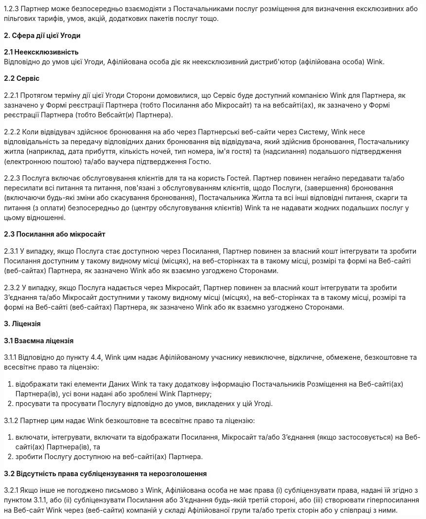 1.2.3 Партнер може безпосередньо взаємодіяти з Постачальниками послуг розміщення для визначення ексклюзивних або пільгових тарифів, умов, акцій, додаткових пакетів послуг тощо.

**2. Сфера дії цієї Угоди**

**2.1 Неексклюзивність**\
Відповідно до умов цієї Угоди, Афілійована особа діє як неексклюзивний дистриб'ютор (афілійована особа) Wink.

**2.2 Сервіс**

2.2.1 Протягом терміну дії цієї Угоди Сторони домовилися, що Сервіс буде доступний компанією Wink для Партнера, як зазначено у Формі реєстрації Партнера (тобто Посилання або Мікросайт) та на вебсайті(ах), як зазначено у Формі реєстрації Партнера (тобто Вебсайт(и) Партнера).

2.2.2 Коли відвідувач здійснює бронювання на або через Партнерські веб-сайти через Систему, Wink несе відповідальність за передачу відповідних даних бронювання від відвідувача, який здійснив бронювання, Постачальнику житла (наприклад, дата прибуття, кількість ночей, тип номера, ім'я гостя) та (надсилання) подальшого підтвердження (електронною поштою) та/або ваучера підтвердження Гостю.

2.2.3 Послуга включає обслуговування клієнтів для та на користь Гостей. Партнер повинен негайно передавати та/або пересилати всі питання та питання, пов'язані з обслуговуванням клієнтів, щодо Послуги, (завершення) бронювання (включаючи будь-які зміни або скасування бронювання), Постачальника Житла та всі інші відповідні питання, скарги та питання (з оплати) безпосередньо до (центру обслуговування клієнтів) Wink та не надавати жодних подальших послуг у цьому відношенні.

**2.3 Посилання або мікросайт**

2.3.1 У випадку, якщо Послуга стає доступною через Посилання, Партнер повинен за власний кошт інтегрувати та зробити Посилання доступним у такому видному місці (місцях), на веб-сторінках та в такому місці, розмірі та формі на Веб-сайті (веб-сайтах) Партнера, як зазначено Wink або як взаємно узгоджено Сторонами.

2.3.2 У випадку, якщо Послуга надається через Мікросайт, Партнер повинен за власний кошт інтегрувати та зробити З’єднання та/або Мікросайт доступними у такому видному місці (місцях), на веб-сторінках та в такому місці, розмірі та формі на Веб-сайті (веб-сайтах) Партнера, як зазначено Wink або як взаємно узгоджено Сторонами.

**3. Ліцензія**

**3.1 Взаємна ліцензія**

3.1.1 Відповідно до пункту 4.4, Wink цим надає Афілійованому учаснику невиключне, відкличне, обмежене, безкоштовне та всесвітнє право та ліцензію:

1. відображати такі елементи Даних Wink та таку додаткову інформацію Постачальників Розміщення на Веб-сайті(ах) Партнера(ів), усі вони надані або зроблені Wink Партнеру;
2. просувати та просувати Послугу відповідно до умов, викладених у цій Угоді.

3.1.2 Партнер цим надає Wink безкоштовне та всесвітнє право та ліцензію:

1. включати, інтегрувати, включати та відображати Посилання, Мікросайт та/або З’єднання (якщо застосовується) на Веб-сайті(ах) Партнера(ів), та
2. зробити Послугу доступною на веб-сайті(ах) Партнера.

**3.2 Відсутність права субліцензування та нерозголошення**

3.2.1 Якщо інше не погоджено письмово з Wink, Афілійована особа не має права (i) субліцензувати права, надані їй згідно з пунктом 3.1.1, або (ii) субліцензувати Посилання або З’єднання будь-якій третій стороні, або (iii) створювати гіперпосилання на Веб-сайт Wink через (веб-сайти) компаній у складі Афілійованої групи та/або третіх сторін або у співпраці з ними.
